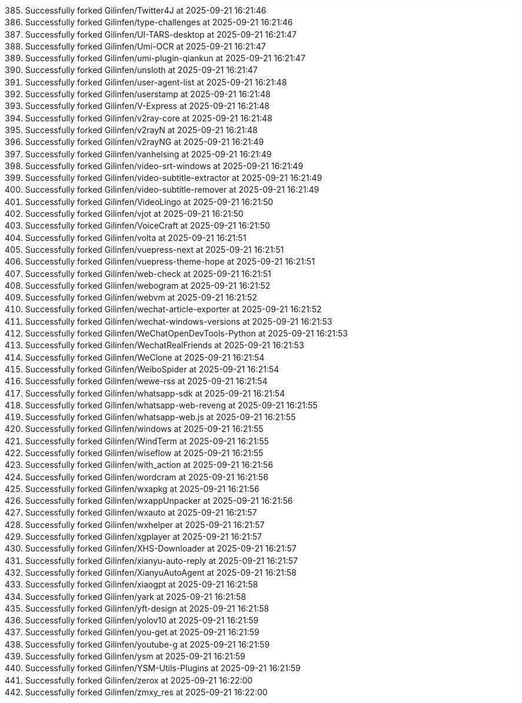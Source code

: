 385. Successfully forked Gilinfen/Twitter4J at 2025-09-21 16:21:46
386. Successfully forked Gilinfen/type-challenges at 2025-09-21 16:21:46
387. Successfully forked Gilinfen/UI-TARS-desktop at 2025-09-21 16:21:47
388. Successfully forked Gilinfen/Umi-OCR at 2025-09-21 16:21:47
389. Successfully forked Gilinfen/umi-plugin-qiankun at 2025-09-21 16:21:47
390. Successfully forked Gilinfen/unsloth at 2025-09-21 16:21:47
391. Successfully forked Gilinfen/user-agent-list at 2025-09-21 16:21:48
392. Successfully forked Gilinfen/userstamp at 2025-09-21 16:21:48
393. Successfully forked Gilinfen/V-Express at 2025-09-21 16:21:48
394. Successfully forked Gilinfen/v2ray-core at 2025-09-21 16:21:48
395. Successfully forked Gilinfen/v2rayN at 2025-09-21 16:21:48
396. Successfully forked Gilinfen/v2rayNG at 2025-09-21 16:21:49
397. Successfully forked Gilinfen/vanhelsing at 2025-09-21 16:21:49
398. Successfully forked Gilinfen/video-srt-windows at 2025-09-21 16:21:49
399. Successfully forked Gilinfen/video-subtitle-extractor at 2025-09-21 16:21:49
400. Successfully forked Gilinfen/video-subtitle-remover at 2025-09-21 16:21:49
401. Successfully forked Gilinfen/VideoLingo at 2025-09-21 16:21:50
402. Successfully forked Gilinfen/vjot at 2025-09-21 16:21:50
403. Successfully forked Gilinfen/VoiceCraft at 2025-09-21 16:21:50
404. Successfully forked Gilinfen/volta at 2025-09-21 16:21:51
405. Successfully forked Gilinfen/vuepress-next at 2025-09-21 16:21:51
406. Successfully forked Gilinfen/vuepress-theme-hope at 2025-09-21 16:21:51
407. Successfully forked Gilinfen/web-check at 2025-09-21 16:21:51
408. Successfully forked Gilinfen/webogram at 2025-09-21 16:21:52
409. Successfully forked Gilinfen/webvm at 2025-09-21 16:21:52
410. Successfully forked Gilinfen/wechat-article-exporter at 2025-09-21 16:21:52
411. Successfully forked Gilinfen/wechat-windows-versions at 2025-09-21 16:21:53
412. Successfully forked Gilinfen/WeChatOpenDevTools-Python at 2025-09-21 16:21:53
413. Successfully forked Gilinfen/WechatRealFriends at 2025-09-21 16:21:53
414. Successfully forked Gilinfen/WeClone at 2025-09-21 16:21:54
415. Successfully forked Gilinfen/WeiboSpider at 2025-09-21 16:21:54
416. Successfully forked Gilinfen/wewe-rss at 2025-09-21 16:21:54
417. Successfully forked Gilinfen/whatsapp-sdk at 2025-09-21 16:21:54
418. Successfully forked Gilinfen/whatsapp-web-reveng at 2025-09-21 16:21:55
419. Successfully forked Gilinfen/whatsapp-web.js at 2025-09-21 16:21:55
420. Successfully forked Gilinfen/windows at 2025-09-21 16:21:55
421. Successfully forked Gilinfen/WindTerm at 2025-09-21 16:21:55
422. Successfully forked Gilinfen/wiseflow at 2025-09-21 16:21:55
423. Successfully forked Gilinfen/with_action at 2025-09-21 16:21:56
424. Successfully forked Gilinfen/wordcram at 2025-09-21 16:21:56
425. Successfully forked Gilinfen/wxapkg at 2025-09-21 16:21:56
426. Successfully forked Gilinfen/wxappUnpacker at 2025-09-21 16:21:56
427. Successfully forked Gilinfen/wxauto at 2025-09-21 16:21:57
428. Successfully forked Gilinfen/wxhelper at 2025-09-21 16:21:57
429. Successfully forked Gilinfen/xgplayer at 2025-09-21 16:21:57
430. Successfully forked Gilinfen/XHS-Downloader at 2025-09-21 16:21:57
431. Successfully forked Gilinfen/xianyu-auto-reply at 2025-09-21 16:21:57
432. Successfully forked Gilinfen/XianyuAutoAgent at 2025-09-21 16:21:58
433. Successfully forked Gilinfen/xiaogpt at 2025-09-21 16:21:58
434. Successfully forked Gilinfen/yark at 2025-09-21 16:21:58
435. Successfully forked Gilinfen/yft-design at 2025-09-21 16:21:58
436. Successfully forked Gilinfen/yolov10 at 2025-09-21 16:21:59
437. Successfully forked Gilinfen/you-get at 2025-09-21 16:21:59
438. Successfully forked Gilinfen/youtube-g at 2025-09-21 16:21:59
439. Successfully forked Gilinfen/ysm at 2025-09-21 16:21:59
440. Successfully forked Gilinfen/YSM-Utils-Plugins at 2025-09-21 16:21:59
441. Successfully forked Gilinfen/zerox at 2025-09-21 16:22:00
442. Successfully forked Gilinfen/zmxy_res at 2025-09-21 16:22:00

